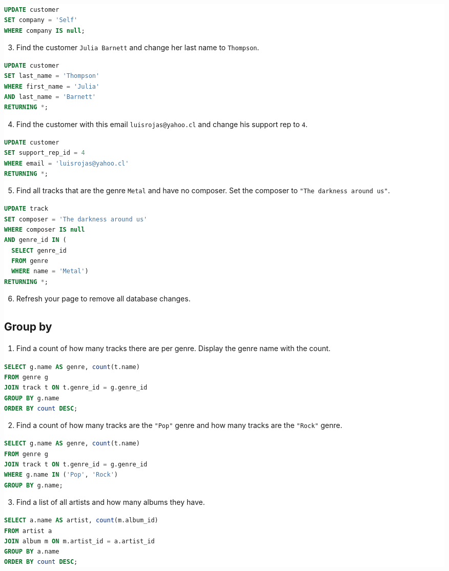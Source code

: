 ```sql
UPDATE customer
SET company = 'Self'
WHERE company IS null;
```

3. Find the customer `Julia Barnett` and change her last name to `Thompson`.

```sql
UPDATE customer
SET last_name = 'Thompson'
WHERE first_name = 'Julia'
AND last_name = 'Barnett'
RETURNING *;
```

4. Find the customer with this email `luisrojas@yahoo.cl` and change his support rep to `4`.

```sql
UPDATE customer
SET support_rep_id = 4
WHERE email = 'luisrojas@yahoo.cl'
RETURNING *;
```

5. Find all tracks that are the genre `Metal` and have no composer. Set the composer to `"The darkness around us"`.

```sql
UPDATE track
SET composer = 'The darkness around us'
WHERE composer IS null
AND genre_id IN (
  SELECT genre_id
  FROM genre
  WHERE name = 'Metal')
RETURNING *;
```

6. Refresh your page to remove all database changes.

## Group by

1. Find a count of how many tracks there are per genre. Display the genre name with the count.
```sql
SELECT g.name AS genre, count(t.name)
FROM genre g
JOIN track t ON t.genre_id = g.genre_id
GROUP BY g.name
ORDER BY count DESC;
```
2. Find a count of how many tracks are the `"Pop"` genre and how many tracks are the `"Rock"` genre.
```sql
SELECT g.name AS genre, count(t.name)
FROM genre g
JOIN track t ON t.genre_id = g.genre_id
WHERE g.name IN ('Pop', 'Rock')
GROUP BY g.name;
```
3. Find a list of all artists and how many albums they have.
```sql
SELECT a.name AS artist, count(m.album_id)
FROM artist a
JOIN album m ON m.artist_id = a.artist_id
GROUP BY a.name
ORDER BY count DESC;
```
